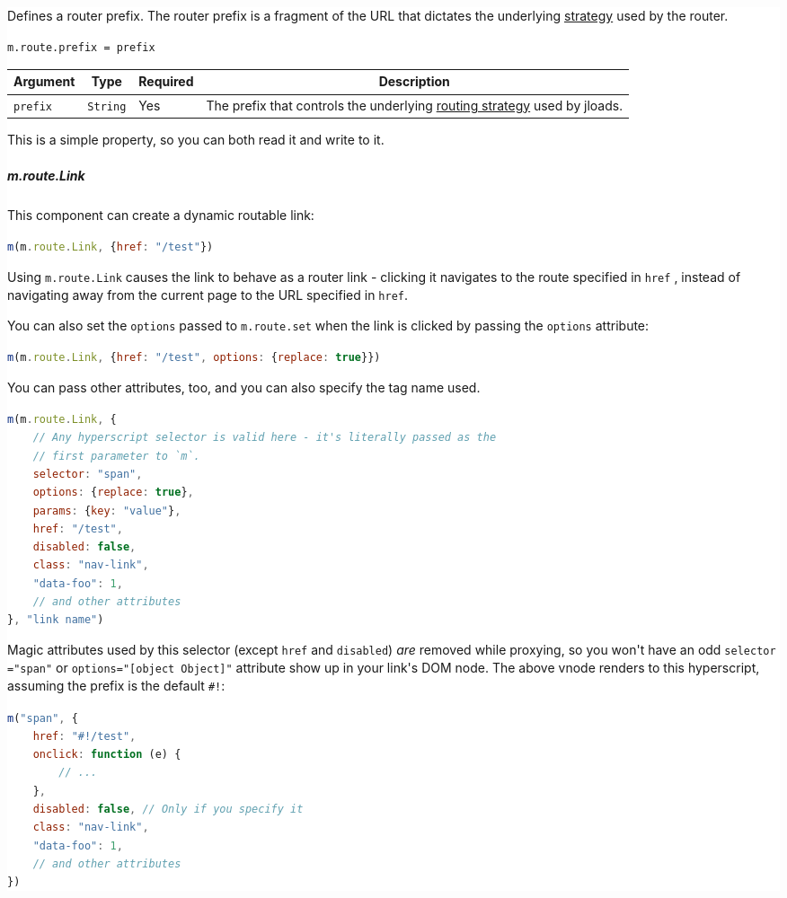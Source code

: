 Defines a router prefix. The router prefix is a fragment of the URL that dictates the
underlying [strategy](#routing-strategies) used by the router.

`m.route.prefix = prefix`

Argument          | Type      | Required | Description
----------------- | --------- | -------- | ---
`prefix`          | `String`  | Yes      | The prefix that controls the underlying [routing strategy](#routing-strategies) used by jloads.

This is a simple property, so you can both read it and write to it.

##### m.route.Link

This component can create a dynamic routable link:

```javascript
m(m.route.Link, {href: "/test"})
```

Using `m.route.Link` causes the link to behave as a router link - clicking it navigates to the route specified in `href`
, instead of navigating away from the current page to the URL specified in `href`.

You can also set the `options` passed to `m.route.set` when the link is clicked by passing the `options` attribute:

```javascript
m(m.route.Link, {href: "/test", options: {replace: true}})
```

You can pass other attributes, too, and you can also specify the tag name used.

```javascript
m(m.route.Link, {
	// Any hyperscript selector is valid here - it's literally passed as the
	// first parameter to `m`.
	selector: "span",
	options: {replace: true},
	params: {key: "value"},
	href: "/test",
	disabled: false,
	class: "nav-link",
	"data-foo": 1,
	// and other attributes
}, "link name")
```

Magic attributes used by this selector (except `href` and `disabled`) *are* removed while proxying, so you won't have an
odd `selector="span"` or `options="[object Object]"` attribute show up in your link's DOM node. The above vnode renders
to this hyperscript, assuming the prefix is the default `#!`:

```javascript
m("span", {
	href: "#!/test",
	onclick: function (e) {
		// ...
	},
	disabled: false, // Only if you specify it
	class: "nav-link",
	"data-foo": 1,
	// and other attributes
})
```
